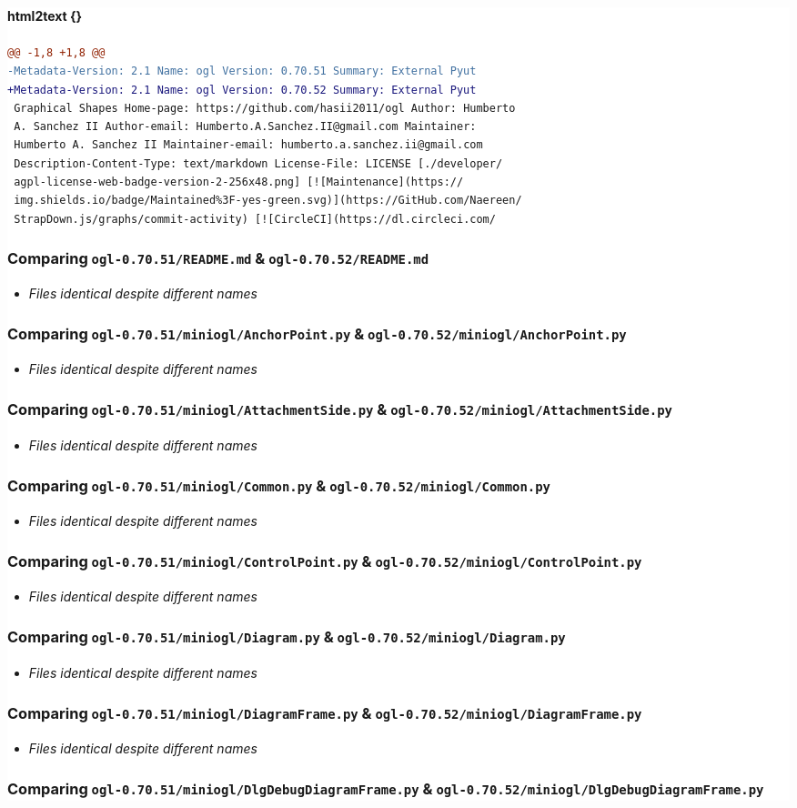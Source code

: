 #### html2text {}

```diff
@@ -1,8 +1,8 @@
-Metadata-Version: 2.1 Name: ogl Version: 0.70.51 Summary: External Pyut
+Metadata-Version: 2.1 Name: ogl Version: 0.70.52 Summary: External Pyut
 Graphical Shapes Home-page: https://github.com/hasii2011/ogl Author: Humberto
 A. Sanchez II Author-email: Humberto.A.Sanchez.II@gmail.com Maintainer:
 Humberto A. Sanchez II Maintainer-email: humberto.a.sanchez.ii@gmail.com
 Description-Content-Type: text/markdown License-File: LICENSE [./developer/
 agpl-license-web-badge-version-2-256x48.png] [![Maintenance](https://
 img.shields.io/badge/Maintained%3F-yes-green.svg)](https://GitHub.com/Naereen/
 StrapDown.js/graphs/commit-activity) [![CircleCI](https://dl.circleci.com/
```

### Comparing `ogl-0.70.51/README.md` & `ogl-0.70.52/README.md`

 * *Files identical despite different names*

### Comparing `ogl-0.70.51/miniogl/AnchorPoint.py` & `ogl-0.70.52/miniogl/AnchorPoint.py`

 * *Files identical despite different names*

### Comparing `ogl-0.70.51/miniogl/AttachmentSide.py` & `ogl-0.70.52/miniogl/AttachmentSide.py`

 * *Files identical despite different names*

### Comparing `ogl-0.70.51/miniogl/Common.py` & `ogl-0.70.52/miniogl/Common.py`

 * *Files identical despite different names*

### Comparing `ogl-0.70.51/miniogl/ControlPoint.py` & `ogl-0.70.52/miniogl/ControlPoint.py`

 * *Files identical despite different names*

### Comparing `ogl-0.70.51/miniogl/Diagram.py` & `ogl-0.70.52/miniogl/Diagram.py`

 * *Files identical despite different names*

### Comparing `ogl-0.70.51/miniogl/DiagramFrame.py` & `ogl-0.70.52/miniogl/DiagramFrame.py`

 * *Files identical despite different names*

### Comparing `ogl-0.70.51/miniogl/DlgDebugDiagramFrame.py` & `ogl-0.70.52/miniogl/DlgDebugDiagramFrame.py`
